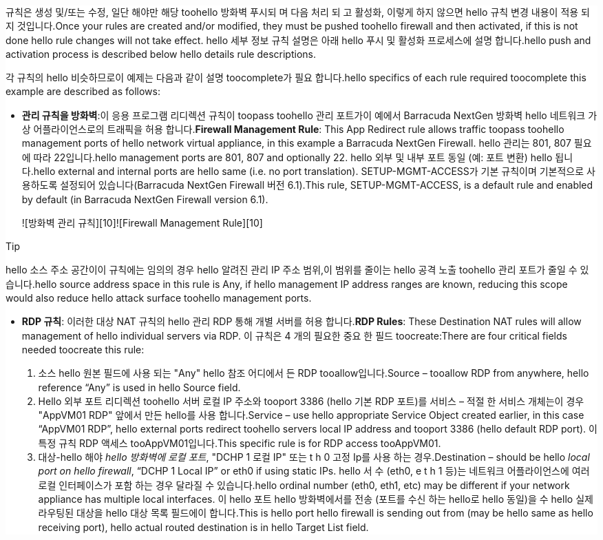 <span data-ttu-id="7a801-289">규칙은 생성 및/또는 수정, 일단 해야만 해당 toohello 방화벽 푸시되 며 다음 처리 되 고 활성화, 이렇게 하지 않으면 hello 규칙 변경 내용이 적용 되지 것입니다.</span><span class="sxs-lookup"><span data-stu-id="7a801-289">Once your rules are created and/or modified, they must be pushed toohello firewall and then activated, if this is not done hello rule changes will not take effect.</span></span> <span data-ttu-id="7a801-290">hello 세부 정보 규칙 설명은 아래 hello 푸시 및 활성화 프로세스에 설명 합니다.</span><span class="sxs-lookup"><span data-stu-id="7a801-290">hello push and activation process is described below hello details rule descriptions.</span></span>

<span data-ttu-id="7a801-291">각 규칙의 hello 비슷하므로이 예제는 다음과 같이 설명 toocomplete가 필요 합니다.</span><span class="sxs-lookup"><span data-stu-id="7a801-291">hello specifics of each rule required toocomplete this example are described as follows:</span></span>

* <span data-ttu-id="7a801-292">**관리 규칙을 방화벽**:이 응용 프로그램 리디렉션 규칙이 toopass toohello 관리 포트가이 예에서 Barracuda NextGen 방화벽 hello 네트워크 가상 어플라이언스로의 트래픽을 허용 합니다.</span><span class="sxs-lookup"><span data-stu-id="7a801-292">**Firewall Management Rule**: This App Redirect rule allows traffic toopass toohello management ports of hello network virtual appliance, in this example a Barracuda NextGen Firewall.</span></span> <span data-ttu-id="7a801-293">hello 관리는 801, 807 필요에 따라 22입니다.</span><span class="sxs-lookup"><span data-stu-id="7a801-293">hello management ports are 801, 807 and optionally 22.</span></span> <span data-ttu-id="7a801-294">hello 외부 및 내부 포트 동일 (예: 포트 변환) hello 됩니다.</span><span class="sxs-lookup"><span data-stu-id="7a801-294">hello external and internal ports are hello same (i.e. no port translation).</span></span> <span data-ttu-id="7a801-295">SETUP-MGMT-ACCESS가 기본 규칙이며 기본적으로 사용하도록 설정되어 있습니다(Barracuda NextGen Firewall 버전 6.1).</span><span class="sxs-lookup"><span data-stu-id="7a801-295">This rule, SETUP-MGMT-ACCESS, is a default rule and enabled by default (in Barracuda NextGen Firewall version 6.1).</span></span>
  
    <span data-ttu-id="7a801-296">![방화벽 관리 규칙][10]</span><span class="sxs-lookup"><span data-stu-id="7a801-296">![Firewall Management Rule][10]</span></span>

> [!TIP]
> <span data-ttu-id="7a801-297">hello 소스 주소 공간이이 규칙에는 임의의 경우 hello 알려진 관리 IP 주소 범위,이 범위를 줄이는 hello 공격 노출 toohello 관리 포트가 줄일 수 있습니다.</span><span class="sxs-lookup"><span data-stu-id="7a801-297">hello source address space in this rule is Any, if hello management IP address ranges are known, reducing this scope would also reduce hello attack surface toohello management ports.</span></span>
> 
> 

* <span data-ttu-id="7a801-298">**RDP 규칙**: 이러한 대상 NAT 규칙의 hello 관리 RDP 통해 개별 서버를 허용 합니다.</span><span class="sxs-lookup"><span data-stu-id="7a801-298">**RDP Rules**:  These Destination NAT rules will allow management of hello individual servers via RDP.</span></span>
  <span data-ttu-id="7a801-299">이 규칙은 4 개의 필요한 중요 한 필드 toocreate:</span><span class="sxs-lookup"><span data-stu-id="7a801-299">There are four critical fields needed toocreate this rule:</span></span>
  
  1. <span data-ttu-id="7a801-300">소스 hello 원본 필드에 사용 되는 "Any" hello 참조 어디에서 든 RDP tooallow입니다.</span><span class="sxs-lookup"><span data-stu-id="7a801-300">Source – tooallow RDP from anywhere, hello reference “Any” is used in hello Source field.</span></span>
  2. <span data-ttu-id="7a801-301">Hello 외부 포트 리디렉션 toohello 서버 로컬 IP 주소와 tooport 3386 (hello 기본 RDP 포트)를 서비스 – 적절 한 서비스 개체는이 경우 "AppVM01 RDP" 앞에서 만든 hello를 사용 합니다.</span><span class="sxs-lookup"><span data-stu-id="7a801-301">Service – use hello appropriate Service Object created earlier, in this case “AppVM01 RDP”, hello external ports redirect toohello servers local IP address and tooport 3386 (hello default RDP port).</span></span> <span data-ttu-id="7a801-302">이 특정 규칙 RDP 액세스 tooAppVM01입니다.</span><span class="sxs-lookup"><span data-stu-id="7a801-302">This specific rule is for RDP access tooAppVM01.</span></span>
  3. <span data-ttu-id="7a801-303">대상-hello 해야 *hello 방화벽에 로컬 포트*, "DCHP 1 로컬 IP" 또는 t h 0 고정 Ip를 사용 하는 경우.</span><span class="sxs-lookup"><span data-stu-id="7a801-303">Destination – should be hello *local port on hello firewall*, “DCHP 1 Local IP” or eth0 if using static IPs.</span></span> <span data-ttu-id="7a801-304">hello 서 수 (eth0, e t h 1 등)는 네트워크 어플라이언스에 여러 로컬 인터페이스가 포함 하는 경우 달라질 수 있습니다.</span><span class="sxs-lookup"><span data-stu-id="7a801-304">hello ordinal number (eth0, eth1, etc) may be different if your network appliance has multiple local interfaces.</span></span> <span data-ttu-id="7a801-305">이 hello 포트 hello 방화벽에서를 전송 (포트를 수신 하는 hello로 hello 동일)을 수 hello 실제 라우팅된 대상을 hello 대상 목록 필드에이 합니다.</span><span class="sxs-lookup"><span data-stu-id="7a801-305">This is hello port hello firewall is sending out from (may be hello same as hello receiving port), hello actual routed destination is in hello Target List field.</span></span>